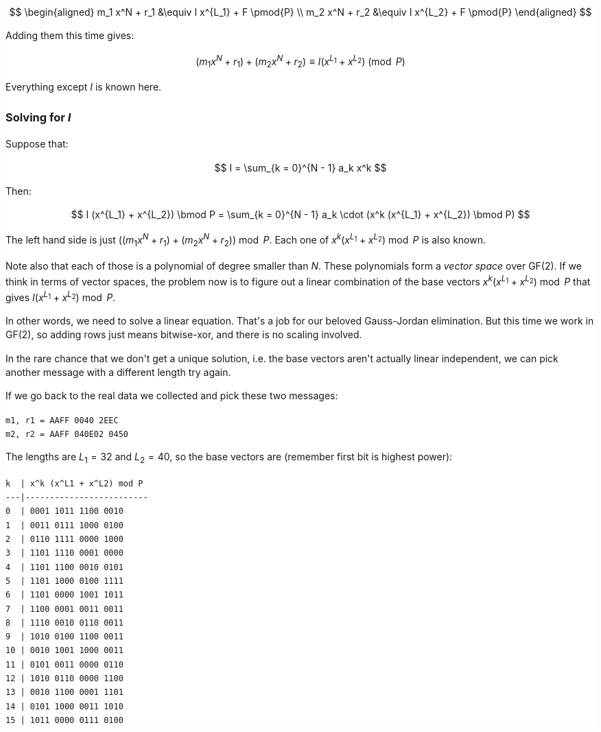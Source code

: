 $$
\begin{aligned}
m_1 x^N + r_1 &\equiv I x^{L_1} + F  \pmod{P} \\
m_2 x^N + r_2 &\equiv I x^{L_2} + F  \pmod{P}
\end{aligned}
$$

Adding them this time gives:

$$ (m_1 x^N + r_1) + (m_2 x^N + r_2) \equiv I (x^{L_1} + x^{L_2}) \pmod{P} $$

Everything except $I$ is known here.

### Solving for $I$

Suppose that:

$$ I = \sum_{k = 0}^{N - 1} a_k x^k $$

Then:

$$ I (x^{L_1} + x^{L_2}) \bmod P = \sum_{k = 0}^{N - 1} a_k \cdot (x^k (x^{L_1} + x^{L_2}) \bmod P) $$

The left hand side is just $((m_1 x^N + r_1) + (m_2 x^N + r_2)) \bmod P$. Each
one of $x^k (x^{L_1} + x^{L_2}) \bmod P$ is also known.

Note also that each of those is a polynomial of degree smaller than $N$. These
polynomials form a *vector space* over $\mathrm{GF}(2)$. If we think in terms of
vector spaces, the problem now is to figure out a linear combination of the base
vectors $x^k (x^{L_1} + x^{L_2}) \bmod P$ that gives $I (x^{L_1} + x^{L_2})
\bmod P$.

In other words, we need to solve a linear equation. That's a job for our beloved
Gauss-Jordan elimination. But this time we work in $\mathrm{GF}(2)$, so adding
rows just means bitwise-xor, and there is no scaling involved.

In the rare chance that we don't get a unique solution, i.e. the base vectors
aren't actually linear independent, we can pick another message with a different
length try again.

If we go back to the real data we collected and pick these two messages:

```
m1, r1 = AAFF 0040 2EEC
m2, r2 = AAFF 040E02 0450
```

The lengths are $L_1 = 32$ and $L_2 = 40$, so the base vectors are (remember
first bit is highest power):

```
k  | x^k (x^L1 + x^L2) mod P
---|-------------------------
0  | 0001 1011 1100 0010
1  | 0011 0111 1000 0100
2  | 0110 1111 0000 1000
3  | 1101 1110 0001 0000
4  | 1101 1100 0010 0101
5  | 1101 1000 0100 1111
6  | 1101 0000 1001 1011
7  | 1100 0001 0011 0011
8  | 1110 0010 0110 0011
9  | 1010 0100 1100 0011
10 | 0010 1001 1000 0011
11 | 0101 0011 0000 0110
12 | 1010 0110 0000 1100
13 | 0010 1100 0001 1101
14 | 0101 1000 0011 1010
15 | 1011 0000 0111 0100
```